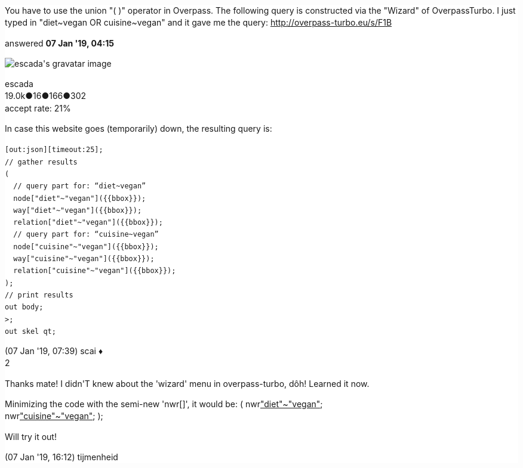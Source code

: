 <p>You have to use the union "( )" operator in Overpass. The following query is constructed via the "Wizard" of OverpassTurbo. I just typed in "diet~vegan OR cuisine~vegan" and it gave me the query: <a href="http://overpass-turbo.eu/s/F1B">http://overpass-turbo.eu/s/F1B</a></p>
</div>
<div class="answer-controls post-controls">
&#10;</div>
<div class="post-update-info-container">
<div class="post-update-info post-update-info-user">
<p>answered <strong>07 Jan '19, 04:15</strong></p>
<img src="https://secure.gravatar.com/avatar/813a136afe7d4c95fd5bccdd78705e0e?s=32&amp;d=identicon&amp;r=g" class="gravatar" width="32" height="32" alt="escada&#39;s gravatar image" />
<p><span>escada</span><br />
<span class="score" title="19043 reputation points"><span>19.0k</span></span><span title="16 badges"><span class="badge1">●</span><span class="badgecount">16</span></span><span title="166 badges"><span class="silver">●</span><span class="badgecount">166</span></span><span title="302 badges"><span class="bronze">●</span><span class="badgecount">302</span></span><br />
<span class="accept_rate" title="Rate of the user&#39;s accepted answers">accept rate:</span> <span title="escada has 97 accepted answers">21%</span></p>
</div>
</div>
<div id="comments-container-67467" class="comments-container">
<span id="67468"></span>
<div id="comment-67468" class="comment">
<div id="post-67468-score" class="comment-score">
&#10;</div>
<div class="comment-text">
<p>In case this website goes (temporarily) down, the resulting query is:</p>
<pre><code>[out:json][timeout:25];
// gather results
(
  // query part for: “diet~vegan”
  node[&quot;diet&quot;~&quot;vegan&quot;]({{bbox}});
  way[&quot;diet&quot;~&quot;vegan&quot;]({{bbox}});
  relation[&quot;diet&quot;~&quot;vegan&quot;]({{bbox}});
  // query part for: “cuisine~vegan”
  node[&quot;cuisine&quot;~&quot;vegan&quot;]({{bbox}});
  way[&quot;cuisine&quot;~&quot;vegan&quot;]({{bbox}});
  relation[&quot;cuisine&quot;~&quot;vegan&quot;]({{bbox}});
);
// print results
out body;
&gt;;
out skel qt;</code></pre>
</div>
<div id="comment-67468-info" class="comment-info">
<span class="comment-age">(07 Jan '19, 07:39)</span> <span class="comment-user userinfo">scai ♦</span>
</div>
</div>
<span id="67487"></span>
<div id="comment-67487" class="comment">
<div id="post-67487-score" class="comment-score">
2
</div>
<div class="comment-text">
<p>Thanks mate! I didn'T knew about the 'wizard' menu in overpass-turbo, dôh! Learned it now.</p>
<p>Minimizing the code with the semi-new 'nwr[]', it would be: ( nwr<a href="%7B%7Bbbox%7D%7D">"diet"~"vegan"</a>;<br />
nwr<a href="%7B%7Bbbox%7D%7D">"cuisine"~"vegan"</a>; );</p>
<p>Will try it out!</p>
</div>
<div id="comment-67487-info" class="comment-info">
<span class="comment-age">(07 Jan '19, 16:12)</span> <span class="comment-user userinfo">tijmenheid</span>